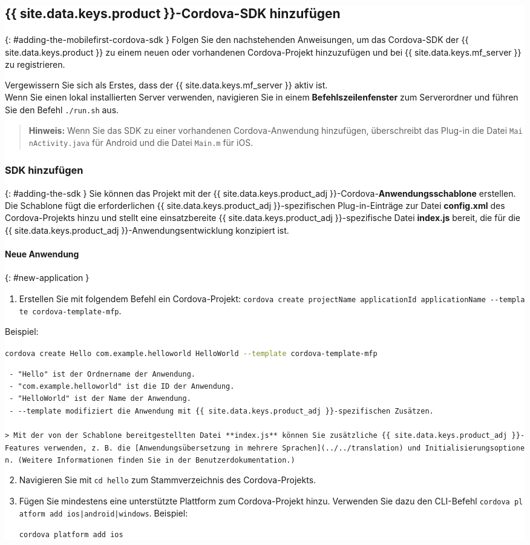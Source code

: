 ## {{ site.data.keys.product }}-Cordova-SDK hinzufügen
{: #adding-the-mobilefirst-cordova-sdk }
Folgen Sie den nachstehenden Anweisungen, um das Cordova-SDK der {{ site.data.keys.product }}
zu einem neuen oder vorhandenen Cordova-Projekt hinzuzufügen und bei {{ site.data.keys.mf_server }} zu registrieren.

Vergewissern Sie sich als Erstes, dass der {{ site.data.keys.mf_server }} aktiv
ist.   
Wenn Sie einen lokal installierten Server verwenden,
navigieren Sie in einem **Befehlszeilenfenster** zum Serverordner und führen Sie den Befehl
`./run.sh` aus.

> **Hinweis:** Wenn Sie das SDK zu einer vorhandenen Cordova-Anwendung hinzufügen, überschreibt das Plug-in die Datei
`MainActivity.java` für Android und die Datei `Main.m` für iOS.



### SDK hinzufügen
{: #adding-the-sdk }
Sie können das Projekt mit der {{ site.data.keys.product_adj }}-Cordova-**Anwendungsschablone** erstellen. Die Schablone fügt die erforderlichen
{{ site.data.keys.product_adj }}-spezifischen Plug-in-Einträge zur Datei **config.xml** des Cordova-Projekts hinzu
und stellt eine einsatzbereite {{ site.data.keys.product_adj }}-spezifische Datei **index.js** bereit,
die für die {{ site.data.keys.product_adj }}-Anwendungsentwicklung konzipiert ist. 

#### Neue Anwendung
{: #new-application }
1. Erstellen Sie mit folgendem Befehl ein Cordova-Projekt: `cordova create projectName applicationId applicationName --template cordova-template-mfp`.
     
Beispiel: 

   ```bash
   cordova create Hello com.example.helloworld HelloWorld --template cordova-template-mfp
   ```
     - "Hello" ist der Ordnername der Anwendung. 
     - "com.example.helloworld" ist die ID der Anwendung. 
     - "HelloWorld" ist der Name der Anwendung. 
     - --template modifiziert die Anwendung mit {{ site.data.keys.product_adj }}-spezifischen Zusätzen.

    > Mit der von der Schablone bereitgestellten Datei **index.js** können Sie zusätzliche {{ site.data.keys.product_adj }}-Features verwenden, z. B. die [Anwendungsübersetzung in mehrere Sprachen](../../translation) und Initialisierungsoptionen. (Weitere Informationen finden Sie in der Benutzerdokumentation.)

2. Navigieren Sie mit `cd hello` zum Stammverzeichnis des Cordova-Projekts.

3. Fügen Sie mindestens eine unterstützte Plattform zum Cordova-Projekt hinzu. Verwenden Sie dazu den CLI-Befehl `cordova platform add ios|android|windows`. Beispiel: 

   ```bash
   cordova platform add ios
   ```
